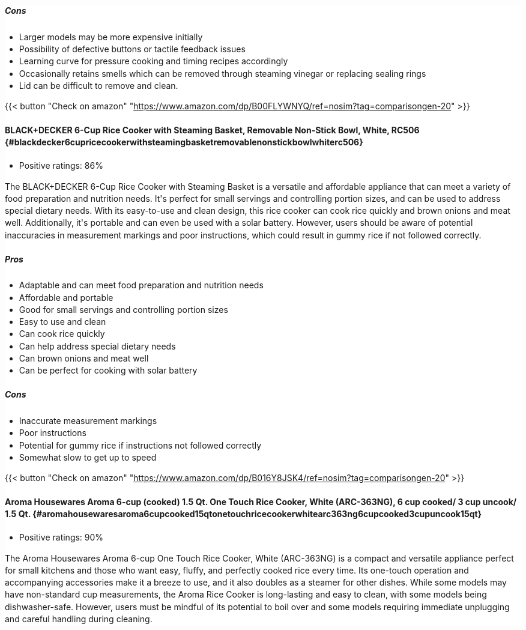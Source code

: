 ##### Cons
- Larger models may be more expensive initially
- Possibility of defective buttons or tactile feedback issues
- Learning curve for pressure cooking and timing recipes accordingly
- Occasionally retains smells which can be removed through steaming vinegar or replacing sealing rings
- Lid can be difficult to remove and clean.

{{< button "Check on amazon" "https://www.amazon.com/dp/B00FLYWNYQ/ref=nosim?tag=comparisongen-20" >}}

#### BLACK+DECKER 6-Cup Rice Cooker with Steaming Basket, Removable Non-Stick Bowl, White, RC506 {#blackdecker6cupricecookerwithsteamingbasketremovablenonstickbowlwhiterc506}



* Positive ratings: 86%

The BLACK+DECKER 6-Cup Rice Cooker with Steaming Basket is a versatile and affordable appliance that can meet a variety of food preparation and nutrition needs. It's perfect for small servings and controlling portion sizes, and can be used to address special dietary needs. With its easy-to-use and clean design, this rice cooker can cook rice quickly and brown onions and meat well. Additionally, it's portable and can even be used with a solar battery. However, users should be aware of potential inaccuracies in measurement markings and poor instructions, which could result in gummy rice if not followed correctly.

##### Pros
- Adaptable and can meet food preparation and nutrition needs
- Affordable and portable
- Good for small servings and controlling portion sizes
- Easy to use and clean
- Can cook rice quickly
- Can help address special dietary needs
- Can brown onions and meat well
- Can be perfect for cooking with solar battery

##### Cons
- Inaccurate measurement markings
- Poor instructions
- Potential for gummy rice if instructions not followed correctly
- Somewhat slow to get up to speed

{{< button "Check on amazon" "https://www.amazon.com/dp/B016Y8JSK4/ref=nosim?tag=comparisongen-20" >}}

#### Aroma Housewares Aroma 6-cup (cooked) 1.5 Qt. One Touch Rice Cooker, White (ARC-363NG), 6 cup cooked/ 3 cup uncook/ 1.5 Qt. {#aromahousewaresaroma6cupcooked15qtonetouchricecookerwhitearc363ng6cupcooked3cupuncook15qt}



* Positive ratings: 90%

The Aroma Housewares Aroma 6-cup One Touch Rice Cooker, White (ARC-363NG) is a compact and versatile appliance perfect for small kitchens and those who want easy, fluffy, and perfectly cooked rice every time. Its one-touch operation and accompanying accessories make it a breeze to use, and it also doubles as a steamer for other dishes. While some models may have non-standard cup measurements, the Aroma Rice Cooker is long-lasting and easy to clean, with some models being dishwasher-safe. However, users must be mindful of its potential to boil over and some models requiring immediate unplugging and careful handling during cleaning.
